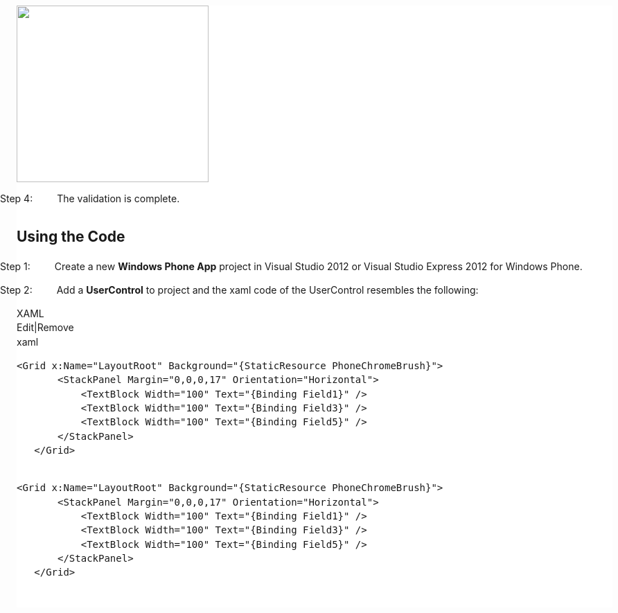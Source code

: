 <p class="MsoListParagraphCxSpMiddle"><span style=""><img src="/site/view/file/85209/1/image.png" alt="" width="277" height="255" align="middle">
</span></p>
<p class="MsoListParagraphCxSpMiddle" style="text-indent:-.25in"><span style=""><span style="">Step 4:<span style="font:7.0pt &quot;Times New Roman&quot;">&nbsp;&nbsp;&nbsp;&nbsp;&nbsp;&nbsp;&nbsp;&nbsp;&nbsp;&nbsp;&nbsp;&nbsp;&nbsp;&nbsp;
</span></span></span>The validation is complete.</p>
<p class="MsoListParagraphCxSpLast"></p>
<h2>Using the Code</h2>
<p class="MsoListParagraphCxSpFirst" style="text-indent:-.25in"><span style=""><span style="">Step 1:<span style="font:7.0pt &quot;Times New Roman&quot;">&nbsp;&nbsp;&nbsp;&nbsp;&nbsp;&nbsp;&nbsp;&nbsp;&nbsp;&nbsp;&nbsp;&nbsp;&nbsp;&nbsp;
</span></span></span>Create a new <b style="">Windows Phone App</b> project in Visual Studio 2012 or Visual Studio Express 2012 for Windows Phone.</p>
<p class="MsoListParagraphCxSpLast" style="text-indent:-.25in"><span style=""><span style="">Step 2:<span style="font:7.0pt &quot;Times New Roman&quot;">&nbsp;&nbsp;&nbsp;&nbsp;&nbsp;&nbsp;&nbsp;&nbsp;&nbsp;&nbsp;&nbsp;&nbsp;&nbsp;&nbsp;
</span></span></span>Add a <b style="">UserControl</b> to project and the xaml code of the UserControl resembles the following:</p>
<div class="scriptcode">
<div class="pluginEditHolder" pluginCommand="mceScriptCode">
<div class="title"><span>XAML</span></div>
<div class="pluginLinkHolder"><span class="pluginEditHolderLink">Edit</span>|<span class="pluginRemoveHolderLink">Remove</span>
</div>
<span class="hidden">xaml</span>
<pre class="hidden">
&lt;Grid x:Name=&quot;LayoutRoot&quot; Background=&quot;{StaticResource PhoneChromeBrush}&quot;&gt;
&nbsp;&nbsp;&nbsp;&nbsp;&nbsp;&nbsp; &lt;StackPanel Margin=&quot;0,0,0,17&quot; Orientation=&quot;Horizontal&quot;&gt;
&nbsp;&nbsp;&nbsp;&nbsp;&nbsp;&nbsp;&nbsp;&nbsp;&nbsp;&nbsp; &lt;TextBlock Width=&quot;100&quot; Text=&quot;{Binding Field1}&quot; /&gt;
&nbsp;&nbsp;&nbsp;&nbsp;&nbsp;&nbsp;&nbsp;&nbsp;&nbsp;&nbsp; &lt;TextBlock Width=&quot;100&quot; Text=&quot;{Binding Field3}&quot; /&gt;
&nbsp;&nbsp;&nbsp;&nbsp;&nbsp;&nbsp;&nbsp;&nbsp;&nbsp;&nbsp; &lt;TextBlock Width=&quot;100&quot; Text=&quot;{Binding Field5}&quot; /&gt;
&nbsp;&nbsp;&nbsp;&nbsp;&nbsp;&nbsp; &lt;/StackPanel&gt;
&nbsp;&nbsp; &lt;/Grid&gt;

</pre>
<pre id="codePreview" class="xaml">
&lt;Grid x:Name=&quot;LayoutRoot&quot; Background=&quot;{StaticResource PhoneChromeBrush}&quot;&gt;
&nbsp;&nbsp;&nbsp;&nbsp;&nbsp;&nbsp; &lt;StackPanel Margin=&quot;0,0,0,17&quot; Orientation=&quot;Horizontal&quot;&gt;
&nbsp;&nbsp;&nbsp;&nbsp;&nbsp;&nbsp;&nbsp;&nbsp;&nbsp;&nbsp; &lt;TextBlock Width=&quot;100&quot; Text=&quot;{Binding Field1}&quot; /&gt;
&nbsp;&nbsp;&nbsp;&nbsp;&nbsp;&nbsp;&nbsp;&nbsp;&nbsp;&nbsp; &lt;TextBlock Width=&quot;100&quot; Text=&quot;{Binding Field3}&quot; /&gt;
&nbsp;&nbsp;&nbsp;&nbsp;&nbsp;&nbsp;&nbsp;&nbsp;&nbsp;&nbsp; &lt;TextBlock Width=&quot;100&quot; Text=&quot;{Binding Field5}&quot; /&gt;
&nbsp;&nbsp;&nbsp;&nbsp;&nbsp;&nbsp; &lt;/StackPanel&gt;
&nbsp;&nbsp; &lt;/Grid&gt;
